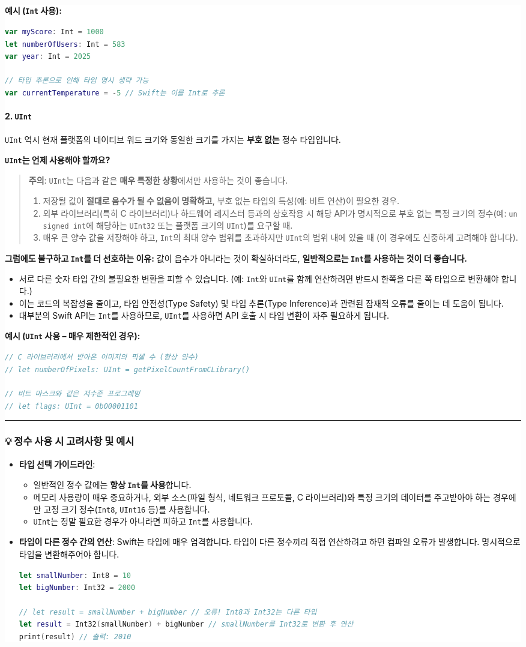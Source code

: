 **예시 (`Int` 사용):**

```Swift
var myScore: Int = 1000
let numberOfUsers: Int = 583
var year: Int = 2025

// 타입 추론으로 인해 타입 명시 생략 가능
var currentTemperature = -5 // Swift는 이를 Int로 추론
```

#### 2. `UInt`

`UInt` 역시 현재 플랫폼의 네이티브 워드 크기와 동일한 크기를 가지는 **부호 없는** 정수 타입입니다.

**`UInt`는 언제 사용해야 할까요?**

> **주의**: `UInt`는 다음과 같은 **매우 특정한 상황**에서만 사용하는 것이 좋습니다.
> 
> 1. 저장될 값이 **절대로 음수가 될 수 없음이 명확하고**, 부호 없는 타입의 특성(예: 비트 연산)이 필요한 경우.
> 2. 외부 라이브러리(특히 C 라이브러리)나 하드웨어 레지스터 등과의 상호작용 시 해당 API가 명시적으로 부호 없는 특정 크기의 정수(예: `unsigned int`에 해당하는 `UInt32` 또는 플랫폼 크기의 `UInt`)를 요구할 때.
> 3. 매우 큰 양수 값을 저장해야 하고, `Int`의 최대 양수 범위를 초과하지만 `UInt`의 범위 내에 있을 때 (이 경우에도 신중하게 고려해야 합니다).

**그럼에도 불구하고 `Int`를 더 선호하는 이유:** 값이 음수가 아니라는 것이 확실하더라도, **일반적으로는 `Int`를 사용하는 것이 더 좋습니다.**

- 서로 다른 숫자 타입 간의 불필요한 변환을 피할 수 있습니다. (예: `Int`와 `UInt`를 함께 연산하려면 반드시 한쪽을 다른 쪽 타입으로 변환해야 합니다.)
- 이는 코드의 복잡성을 줄이고, 타입 안전성(Type Safety) 및 타입 추론(Type Inference)과 관련된 잠재적 오류를 줄이는 데 도움이 됩니다.
- 대부분의 Swift API는 `Int`를 사용하므로, `UInt`를 사용하면 API 호출 시 타입 변환이 자주 필요하게 됩니다.

**예시 (`UInt` 사용 – 매우 제한적인 경우):**

```Swift
// C 라이브러리에서 받아온 이미지의 픽셀 수 (항상 양수)
// let numberOfPixels: UInt = getPixelCountFromCLibrary()

// 비트 마스크와 같은 저수준 프로그래밍
// let flags: UInt = 0b00001101
```

---
### 💡 정수 사용 시 고려사항 및 예시

- **타입 선택 가이드라인**:
    
    - 일반적인 정수 값에는 **항상 `Int`를 사용**합니다.
    - 메모리 사용량이 매우 중요하거나, 외부 소스(파일 형식, 네트워크 프로토콜, C 라이브러리)와 특정 크기의 데이터를 주고받아야 하는 경우에만 고정 크기 정수(`Int8`, `UInt16` 등)를 사용합니다.
    - `UInt`는 정말 필요한 경우가 아니라면 피하고 `Int`를 사용합니다.
- **타입이 다른 정수 간의 연산**: Swift는 타입에 매우 엄격합니다. 타입이 다른 정수끼리 직접 연산하려고 하면 컴파일 오류가 발생합니다. 명시적으로 타입을 변환해주어야 합니다.
    
    ```Swift
    let smallNumber: Int8 = 10
    let bigNumber: Int32 = 2000
    
    // let result = smallNumber + bigNumber // 오류! Int8과 Int32는 다른 타입
    let result = Int32(smallNumber) + bigNumber // smallNumber를 Int32로 변환 후 연산
    print(result) // 출력: 2010
    